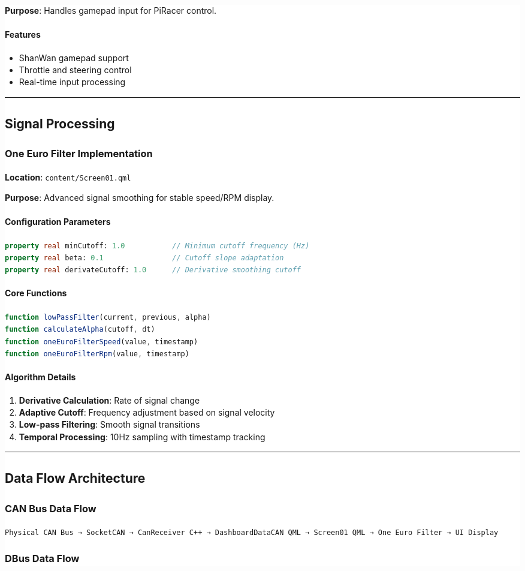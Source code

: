 **Purpose**: Handles gamepad input for PiRacer control.

#### Features

- ShanWan gamepad support
- Throttle and steering control
- Real-time input processing

---

## Signal Processing

### One Euro Filter Implementation

**Location**: `content/Screen01.qml`

**Purpose**: Advanced signal smoothing for stable speed/RPM display.

#### Configuration Parameters

```qml
property real minCutoff: 1.0           // Minimum cutoff frequency (Hz)
property real beta: 0.1                // Cutoff slope adaptation
property real derivateCutoff: 1.0      // Derivative smoothing cutoff
```

#### Core Functions

```qml
function lowPassFilter(current, previous, alpha)
function calculateAlpha(cutoff, dt)
function oneEuroFilterSpeed(value, timestamp)
function oneEuroFilterRpm(value, timestamp)
```

#### Algorithm Details

1. **Derivative Calculation**: Rate of signal change
2. **Adaptive Cutoff**: Frequency adjustment based on signal velocity
3. **Low-pass Filtering**: Smooth signal transitions
4. **Temporal Processing**: 10Hz sampling with timestamp tracking

---

## Data Flow Architecture

### CAN Bus Data Flow

```
Physical CAN Bus → SocketCAN → CanReceiver C++ → DashboardDataCAN QML → Screen01 QML → One Euro Filter → UI Display
```

### DBus Data Flow
